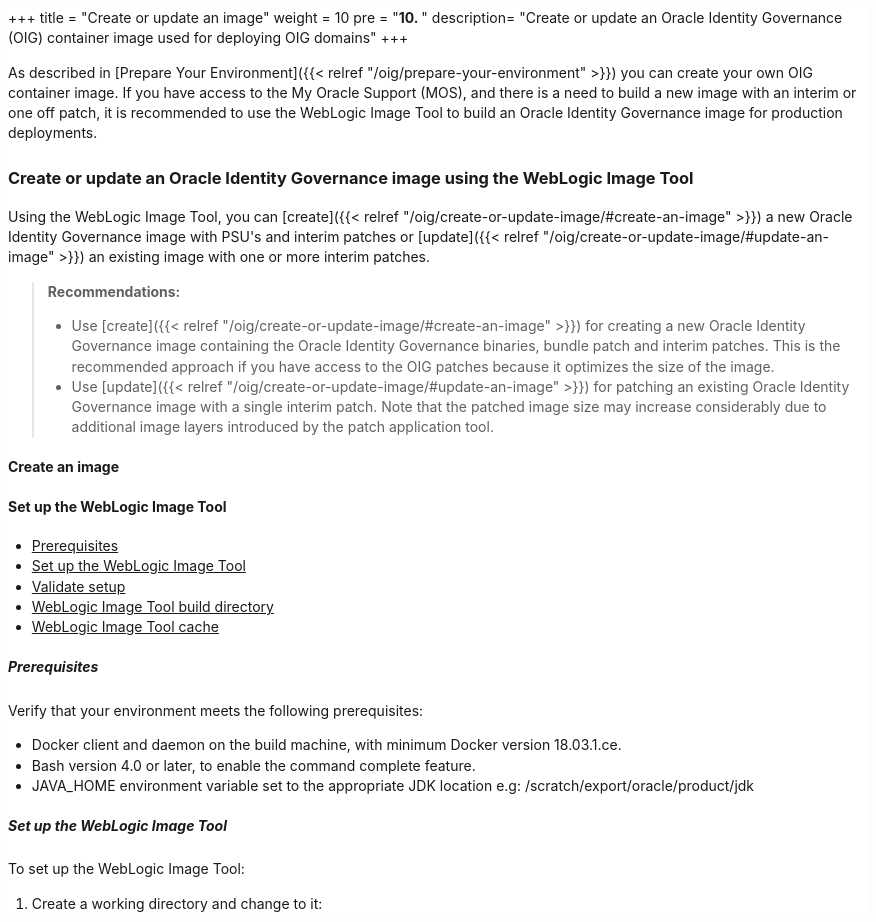 +++
title = "Create or update an image"
weight = 10 
pre = "<b>10. </b>"
description=  "Create or update an Oracle Identity Governance (OIG) container image used for deploying OIG domains"
+++

As described in [Prepare Your Environment]({{< relref "/oig/prepare-your-environment" >}}) you can create your own OIG container image. If you have access to the My Oracle Support (MOS), and there is a need to build a new image with an interim or one off patch, it is recommended to use the WebLogic Image Tool to build an Oracle Identity Governance image for production deployments.


### Create or update an Oracle Identity Governance image using the WebLogic Image Tool

Using the WebLogic Image Tool, you can [create]({{< relref "/oig/create-or-update-image/#create-an-image" >}}) a new Oracle Identity Governance image with PSU's and interim patches or [update]({{< relref "/oig/create-or-update-image/#update-an-image" >}}) an existing image with one or more interim patches.

> **Recommendations:**
>  * Use [create]({{< relref "/oig/create-or-update-image/#create-an-image" >}}) for creating a new Oracle Identity Governance image containing the Oracle Identity Governance binaries, bundle patch and interim patches. This is the recommended approach if you have access to the OIG patches because it optimizes the size of the image.
>  * Use [update]({{< relref "/oig/create-or-update-image/#update-an-image" >}}) for patching an existing Oracle Identity Governance image with a single interim patch. Note that the patched image size may increase considerably due to additional image layers introduced by the patch application tool.

#### Create an image

#### Set up the WebLogic Image Tool

* [Prerequisites](#prerequisites)
* [Set up the WebLogic Image Tool](#set-up-the-weblogic-image-tool)
* [Validate setup](#validate-setup)
* [WebLogic Image Tool build directory](#weblogic-image-tool-build-directory)
* [WebLogic Image Tool cache](#weblogic-image-tool-cache)

##### Prerequisites

Verify that your environment meets the following prerequisites:

* Docker client and daemon on the build machine, with minimum Docker version 18.03.1.ce.
* Bash version 4.0 or later, to enable the <tab> command complete feature.
* JAVA_HOME environment variable set to the appropriate JDK location e.g: /scratch/export/oracle/product/jdk

##### Set up the WebLogic Image Tool

To set up the WebLogic Image Tool:

1. Create a working directory and change to it:

